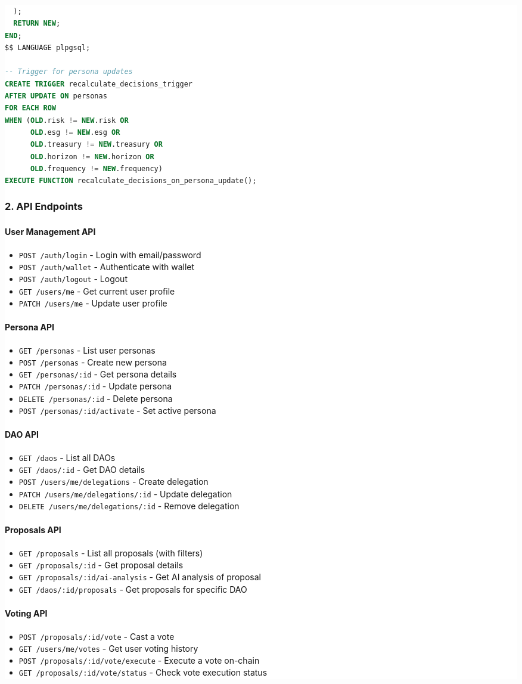 ```sql
  );
  RETURN NEW;
END;
$$ LANGUAGE plpgsql;

-- Trigger for persona updates
CREATE TRIGGER recalculate_decisions_trigger
AFTER UPDATE ON personas
FOR EACH ROW
WHEN (OLD.risk != NEW.risk OR 
      OLD.esg != NEW.esg OR 
      OLD.treasury != NEW.treasury OR 
      OLD.horizon != NEW.horizon OR 
      OLD.frequency != NEW.frequency)
EXECUTE FUNCTION recalculate_decisions_on_persona_update();
```

### 2. API Endpoints

#### User Management API
- `POST /auth/login` - Login with email/password 
- `POST /auth/wallet` - Authenticate with wallet 
- `POST /auth/logout` - Logout 
- `GET /users/me` - Get current user profile 
- `PATCH /users/me` - Update user profile 

#### Persona API
- `GET /personas` - List user personas 
- `POST /personas` - Create new persona 
- `GET /personas/:id` - Get persona details 
- `PATCH /personas/:id` - Update persona 
- `DELETE /personas/:id` - Delete persona 
- `POST /personas/:id/activate` - Set active persona 

#### DAO API
- `GET /daos` - List all DAOs 
- `GET /daos/:id` - Get DAO details 
- `POST /users/me/delegations` - Create delegation 
- `PATCH /users/me/delegations/:id` - Update delegation 
- `DELETE /users/me/delegations/:id` - Remove delegation 

#### Proposals API
- `GET /proposals` - List all proposals (with filters) 
- `GET /proposals/:id` - Get proposal details 
- `GET /proposals/:id/ai-analysis` - Get AI analysis of proposal 
- `GET /daos/:id/proposals` - Get proposals for specific DAO 

#### Voting API
- `POST /proposals/:id/vote` - Cast a vote 
- `GET /users/me/votes` - Get user voting history 
- `POST /proposals/:id/vote/execute` - Execute a vote on-chain 
- `GET /proposals/:id/vote/status` - Check vote execution status 
